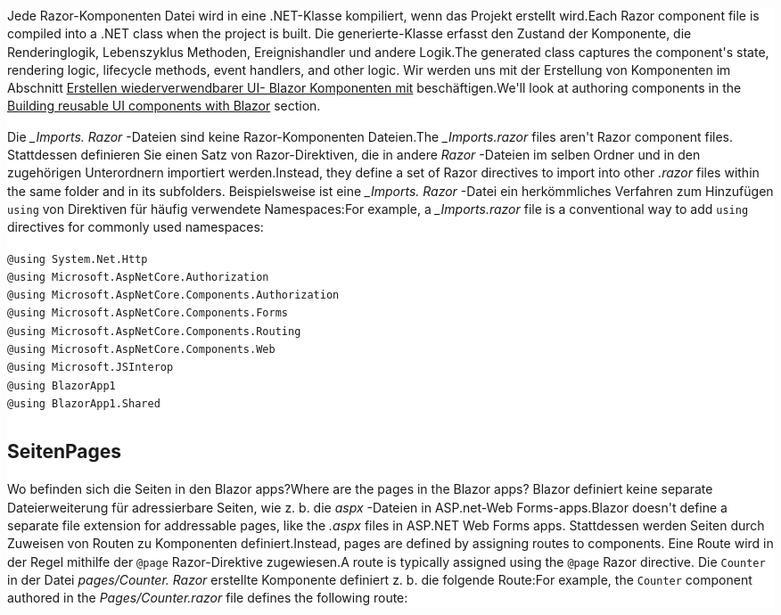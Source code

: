 <span data-ttu-id="03dbd-157">Jede Razor-Komponenten Datei wird in eine .NET-Klasse kompiliert, wenn das Projekt erstellt wird.</span><span class="sxs-lookup"><span data-stu-id="03dbd-157">Each Razor component file is compiled into a .NET class when the project is built.</span></span> <span data-ttu-id="03dbd-158">Die generierte-Klasse erfasst den Zustand der Komponente, die Renderinglogik, Lebenszyklus Methoden, Ereignishandler und andere Logik.</span><span class="sxs-lookup"><span data-stu-id="03dbd-158">The generated class captures the component's state, rendering logic, lifecycle methods, event handlers, and other logic.</span></span> <span data-ttu-id="03dbd-159">Wir werden uns mit der Erstellung von Komponenten im Abschnitt [Erstellen wiederverwendbarer UI- Blazor Komponenten mit](./components.md) beschäftigen.</span><span class="sxs-lookup"><span data-stu-id="03dbd-159">We'll look at authoring components in the [Building reusable UI components with Blazor](./components.md) section.</span></span>

<span data-ttu-id="03dbd-160">Die *_Imports. Razor* -Dateien sind keine Razor-Komponenten Dateien.</span><span class="sxs-lookup"><span data-stu-id="03dbd-160">The *_Imports.razor* files aren't Razor component files.</span></span> <span data-ttu-id="03dbd-161">Stattdessen definieren Sie einen Satz von Razor-Direktiven, die in andere *Razor* -Dateien im selben Ordner und in den zugehörigen Unterordnern importiert werden.</span><span class="sxs-lookup"><span data-stu-id="03dbd-161">Instead, they define a set of Razor directives to import into other *.razor* files within the same folder and in its subfolders.</span></span> <span data-ttu-id="03dbd-162">Beispielsweise ist eine *_Imports. Razor* -Datei ein herkömmliches Verfahren zum Hinzufügen `using` von Direktiven für häufig verwendete Namespaces:</span><span class="sxs-lookup"><span data-stu-id="03dbd-162">For example, a *_Imports.razor* file is a conventional way to add `using` directives for commonly used namespaces:</span></span>

```razor
@using System.Net.Http
@using Microsoft.AspNetCore.Authorization
@using Microsoft.AspNetCore.Components.Authorization
@using Microsoft.AspNetCore.Components.Forms
@using Microsoft.AspNetCore.Components.Routing
@using Microsoft.AspNetCore.Components.Web
@using Microsoft.JSInterop
@using BlazorApp1
@using BlazorApp1.Shared
```

## <a name="pages"></a><span data-ttu-id="03dbd-163">Seiten</span><span class="sxs-lookup"><span data-stu-id="03dbd-163">Pages</span></span>

<span data-ttu-id="03dbd-164">Wo befinden sich die Seiten in den Blazor apps?</span><span class="sxs-lookup"><span data-stu-id="03dbd-164">Where are the pages in the Blazor apps?</span></span> <span data-ttu-id="03dbd-165">Blazor definiert keine separate Dateierweiterung für adressierbare Seiten, wie z. b. die *aspx* -Dateien in ASP.net-Web Forms-apps.</span><span class="sxs-lookup"><span data-stu-id="03dbd-165">Blazor doesn't define a separate file extension for addressable pages, like the *.aspx* files in ASP.NET Web Forms apps.</span></span> <span data-ttu-id="03dbd-166">Stattdessen werden Seiten durch Zuweisen von Routen zu Komponenten definiert.</span><span class="sxs-lookup"><span data-stu-id="03dbd-166">Instead, pages are defined by assigning routes to components.</span></span> <span data-ttu-id="03dbd-167">Eine Route wird in der Regel mithilfe der `@page` Razor-Direktive zugewiesen.</span><span class="sxs-lookup"><span data-stu-id="03dbd-167">A route is typically assigned using the `@page` Razor directive.</span></span> <span data-ttu-id="03dbd-168">Die `Counter` in der Datei *pages/Counter. Razor* erstellte Komponente definiert z. b. die folgende Route:</span><span class="sxs-lookup"><span data-stu-id="03dbd-168">For example, the `Counter` component authored in the *Pages/Counter.razor* file defines the following route:</span></span>
